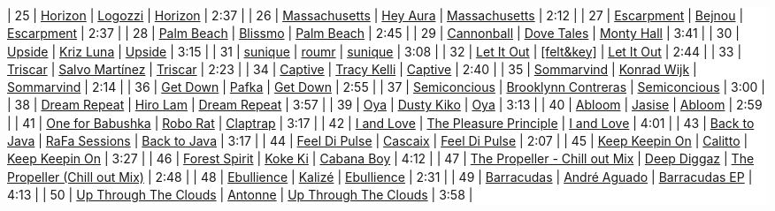 | 25 | [Horizon](https://open.spotify.com/track/3Lawg0VthZy12cadJXYDeP) | [Logozzi](https://open.spotify.com/artist/1unZMtDEa8VfpVnkTEHCaI) | [Horizon](https://open.spotify.com/album/2jXHPzB2gDsEEXomOJPdkg) | 2:37 |
| 26 | [Massachusetts](https://open.spotify.com/track/4aLKDpv19Y6eH21QZPmiUR) | [Hey Aura](https://open.spotify.com/artist/1LkPLzQZg2M4H0XUWDaclS) | [Massachusetts](https://open.spotify.com/album/0dQ8osFOicaP7MFmU0Css2) | 2:12 |
| 27 | [Escarpment](https://open.spotify.com/track/5CcHSH8zYIIeqCtLeQDt49) | [Bejnou](https://open.spotify.com/artist/2ACa9uyntS1aSduemgNj5k) | [Escarpment](https://open.spotify.com/album/0bcBdGbBUsCbUVwoiBlzcA) | 2:37 |
| 28 | [Palm Beach](https://open.spotify.com/track/4Xcocmxxkxzrq6D0qehBTh) | [Blissmo](https://open.spotify.com/artist/5Yfb88eP2CrvvhWpKEeFdg) | [Palm Beach](https://open.spotify.com/album/2kNlHYQYErsgYW8UbGWQrE) | 2:45 |
| 29 | [Cannonball](https://open.spotify.com/track/7f1ZpHuGeGQOzD5qumBg5F) | [Dove Tales](https://open.spotify.com/artist/70Tk6S5pkOGDREV86Mn8Qf) | [Monty Hall](https://open.spotify.com/album/4MPyqq00qt7THWrpiHwRa7) | 3:41 |
| 30 | [Upside](https://open.spotify.com/track/3xqjgRw2hmbNX3MlKiAmV0) | [Kriz Luna](https://open.spotify.com/artist/4J2cbs2Cl60uWpSxcpnrjV) | [Upside](https://open.spotify.com/album/40f0AIYOvhhmdsQbr6EH2z) | 3:15 |
| 31 | [sunique](https://open.spotify.com/track/7a44ttV7Dp0nxJTXduqgSb) | [roumr](https://open.spotify.com/artist/5Cwole4lK6hzKCGiw4gaxO) | [sunique](https://open.spotify.com/album/60t2NsIUvRFZ6kMTMIg7SH) | 3:08 |
| 32 | [Let It Out](https://open.spotify.com/track/0CzDdoY6f6j4m2ma0t1Y3r) | [\[felt&key\]](https://open.spotify.com/artist/5B6ReZ8oYtiTDVWkEjkx3z) | [Let It Out](https://open.spotify.com/album/2YQ8x9l7eZM7EfhL6oZgKF) | 2:44 |
| 33 | [Triscar](https://open.spotify.com/track/3EeTOaa2ojxqifAS3lPDIv) | [Salvo Martínez](https://open.spotify.com/artist/052I72dgYibkJrN3FWtQLS) | [Triscar](https://open.spotify.com/album/1Wmf9U8HQonW8fglilo3eN) | 2:23 |
| 34 | [Captive](https://open.spotify.com/track/4XvGvqSRNM6eemk17RdHuL) | [Tracy Kelli](https://open.spotify.com/artist/2IfgKThwT8TgHMatgOze2v) | [Captive](https://open.spotify.com/album/581ZGUHLRkzzGH03MOnxVs) | 2:40 |
| 35 | [Sommarvind](https://open.spotify.com/track/6ujiFW9V5Q3eRIhA8nYbqf) | [Konrad Wijk](https://open.spotify.com/artist/7bGBkxzCyn9FMjY2g1LMp2) | [Sommarvind](https://open.spotify.com/album/5q8bT1e9p1I33DsBu0hzCI) | 2:14 |
| 36 | [Get Down](https://open.spotify.com/track/15kngPpHArrpT8PSdKVSud) | [Pafka](https://open.spotify.com/artist/0JUvxzz5fMMYFMCoBP9NU2) | [Get Down](https://open.spotify.com/album/3PcVhPxZ7f1x6eAznLGgoj) | 2:55 |
| 37 | [Semiconcious](https://open.spotify.com/track/7DZcwJ8CKNIgpgPDnqmDox) | [Brooklynn Contreras](https://open.spotify.com/artist/6ds4IULZlDK5RutmpOhwGt) | [Semiconcious](https://open.spotify.com/album/39yrRMOKpQOdKX1ElgihUm) | 3:00 |
| 38 | [Dream Repeat](https://open.spotify.com/track/04evXU0FfGzNOQR8WLdhPw) | [Hiro Lam](https://open.spotify.com/artist/2mZ6IwBhZqvfxcCtAwz25L) | [Dream Repeat](https://open.spotify.com/album/1fUGc9LxW52P90f49TYT0o) | 3:57 |
| 39 | [Oya](https://open.spotify.com/track/780oYps6HX9dd2Ri3owzs6) | [Dusty Kiko](https://open.spotify.com/artist/4i18oS8S6KAynyZ16L6TO1) | [Oya](https://open.spotify.com/album/3Mxth3OuHNMUePF10mE6sp) | 3:13 |
| 40 | [Abloom](https://open.spotify.com/track/21jdnxa5TffMhHItXZ0y0R) | [Jasise](https://open.spotify.com/artist/1Q8mBvNTwlCJWrpyp4zwHt) | [Abloom](https://open.spotify.com/album/5G08OE0nZRJPJukutFrpcL) | 2:59 |
| 41 | [One for Babushka](https://open.spotify.com/track/6YfQRaPuHSNcNSyMQ3DXno) | [Robo Rat](https://open.spotify.com/artist/2PMOIIBqxXT4hr76dZPItk) | [Claptrap](https://open.spotify.com/album/7j1jLxax94o0cRXF7bf81A) | 3:17 |
| 42 | [I and Love](https://open.spotify.com/track/0GFBdfj09IKlRucWbvOITu) | [The Pleasure Principle](https://open.spotify.com/artist/2P9Z65sQszXemqiA6s71es) | [I and Love](https://open.spotify.com/album/254L0w6tz1JkfmmYNCuX4t) | 4:01 |
| 43 | [Back to Java](https://open.spotify.com/track/15R2K4cl8kXVLcOmKW97ZZ) | [RaFa Sessions](https://open.spotify.com/artist/5KKCzGChBT1GayASNTOGvK) | [Back to Java](https://open.spotify.com/album/6EwiR5O0lpsvW32mwlJpu4) | 3:17 |
| 44 | [Feel Di Pulse](https://open.spotify.com/track/62cI9iC267K3nx3yYr7oCG) | [Cascaix](https://open.spotify.com/artist/7cVHoN5a6NjZ2LC8v0sFvJ) | [Feel Di Pulse](https://open.spotify.com/album/34vjADdXvNHFi71V0j6fPr) | 2:07 |
| 45 | [Keep Keepin On](https://open.spotify.com/track/3n7zfj79mavt7QnjuTw2QQ) | [Calitto](https://open.spotify.com/artist/0sUKrTh4bykVgGFl67aau5) | [Keep Keepin On](https://open.spotify.com/album/4XpaShZVMOaDaRkO81Hm3Q) | 3:27 |
| 46 | [Forest Spirit](https://open.spotify.com/track/3Y0InfIgRhpHbxFiAmPtkm) | [Koke Ki](https://open.spotify.com/artist/1PPu0ysYNA8rWJKXwQ0cGP) | [Cabana Boy](https://open.spotify.com/album/6LxrC3VnSgTtwuMl01LesL) | 4:12 |
| 47 | [The Propeller \- Chill out Mix](https://open.spotify.com/track/10ydbGi9AazOlYGrr1MgHU) | [Deep Diggaz](https://open.spotify.com/artist/5cYytmWSIOZxcTcid2FQ7c) | [The Propeller \(Chill out Mix\)](https://open.spotify.com/album/4CP3pAgRpDrPRa6QhufeSu) | 2:48 |
| 48 | [Ebullience](https://open.spotify.com/track/5F9JKU4bZwtsWRs3R3kk1A) | [Kalizé](https://open.spotify.com/artist/1RucQs51dYwiXQbDKIpaKS) | [Ebullience](https://open.spotify.com/album/7c0CC4Tx5h6fem5482f4tE) | 2:31 |
| 49 | [Barracudas](https://open.spotify.com/track/64x1uZe5weXDU9S8dwyWYk) | [André Aguado](https://open.spotify.com/artist/6USxBSmx4wkhLW61dT1DgC) | [Barracudas EP](https://open.spotify.com/album/1B0KEF9AAm5mesLSGo5hhJ) | 4:13 |
| 50 | [Up Through The Clouds](https://open.spotify.com/track/6HpU6c2ke3qC1RWakDp3nW) | [Antonne](https://open.spotify.com/artist/4aVCtWZXi66nIRjFglKHwH) | [Up Through The Clouds](https://open.spotify.com/album/71PuIL86MUp2L33YNSqfk3) | 3:58 |